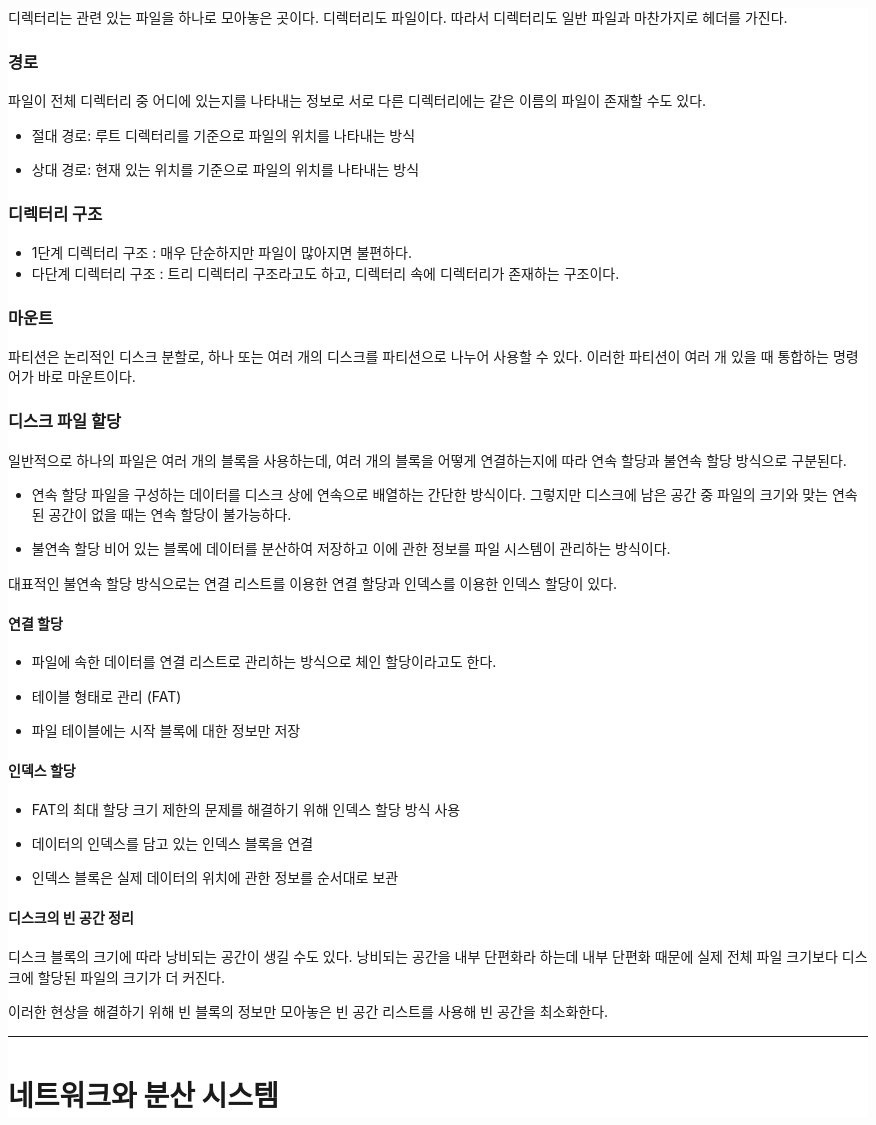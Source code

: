 디렉터리는 관련 있는 파일을 하나로 모아놓은 곳이다. 디렉터리도 파일이다. 따라서 디렉터리도 일반 파일과 마찬가지로 헤더를 가진다.

### 경로

파일이 전체 디렉터리 중 어디에 있는지를 나타내는 정보로 서로 다른 디렉터리에는 같은 이름의 파일이 존재할 수도 있다.

- 절대 경로: 루트 디렉터리를 기준으로 파일의 위치를 나타내는 방식

- 상대 경로: 현재 있는 위치를 기준으로 파일의 위치를 나타내는 방식

### 디렉터리 구조

- 1단계 디렉터리 구조 : 매우 단순하지만 파일이 많아지면 불편하다.
- 다단계 디렉터리 구조 : 트리 디렉터리 구조라고도 하고, 디렉터리 속에 디렉터리가 존재하는 구조이다.

### 마운트

파티션은 논리적인 디스크 분할로, 하나 또는 여러 개의 디스크를 파티션으로 나누어 사용할 수 있다. 이러한 파티션이 여러 개 있을 때 통합하는 명령어가 바로 마운트이다.

### 디스크 파일 할당

일반적으로 하나의 파일은 여러 개의 블록을 사용하는데, 여러 개의 블록을 어떻게 연결하는지에 따라 연속 할당과 불연속 할당 방식으로 구분된다.

- 연속 할당
  파일을 구성하는 데이터를 디스크 상에 연속으로 배열하는 간단한 방식이다. 그렇지만 디스크에 남은 공간 중 파일의 크기와 맞는 연속된 공간이 없을 때는 연속 할당이 불가능하다.

- 불연속 할당
  비어 있는 블록에 데이터를 분산하여 저장하고 이에 관한 정보를 파일 시스템이 관리하는 방식이다.

대표적인 불연속 할당 방식으로는 연결 리스트를 이용한 연결 할당과 인덱스를 이용한 인덱스 할당이 있다.

#### 연결 할당

- 파일에 속한 데이터를 연결 리스트로 관리하는 방식으로 체인 할당이라고도 한다.

- 테이블 형태로 관리 (FAT)

- 파일 테이블에는 시작 블록에 대한 정보만 저장

#### 인덱스 할당

- FAT의 최대 할당 크기 제한의 문제를 해결하기 위해 인덱스 할당 방식 사용

- 데이터의 인덱스를 담고 있는 인덱스 블록을 연결

- 인덱스 블록은 실제 데이터의 위치에 관한 정보를 순서대로 보관

#### 디스크의 빈 공간 정리

디스크 블록의 크기에 따라 낭비되는 공간이 생길 수도 있다. 낭비되는 공간을 내부 단편화라 하는데 내부 단편화 때문에 실제 전체 파일 크기보다 디스크에 할당된 파일의 크기가 더 커진다.

이러한 현상을 해결하기 위해 빈 블록의 정보만 모아놓은 빈 공간 리스트를 사용해 빈 공간을 최소화한다.

---

# 네트워크와 분산 시스템
